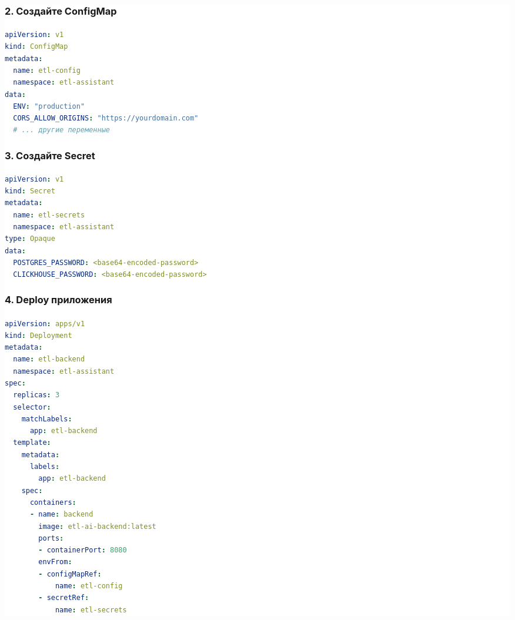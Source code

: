 ### 2. Создайте ConfigMap
```yaml
apiVersion: v1
kind: ConfigMap
metadata:
  name: etl-config
  namespace: etl-assistant
data:
  ENV: "production"
  CORS_ALLOW_ORIGINS: "https://yourdomain.com"
  # ... другие переменные
```

### 3. Создайте Secret
```yaml
apiVersion: v1
kind: Secret
metadata:
  name: etl-secrets
  namespace: etl-assistant
type: Opaque
data:
  POSTGRES_PASSWORD: <base64-encoded-password>
  CLICKHOUSE_PASSWORD: <base64-encoded-password>
```

### 4. Deploy приложения
```yaml
apiVersion: apps/v1
kind: Deployment
metadata:
  name: etl-backend
  namespace: etl-assistant
spec:
  replicas: 3
  selector:
    matchLabels:
      app: etl-backend
  template:
    metadata:
      labels:
        app: etl-backend
    spec:
      containers:
      - name: backend
        image: etl-ai-backend:latest
        ports:
        - containerPort: 8080
        envFrom:
        - configMapRef:
            name: etl-config
        - secretRef:
            name: etl-secrets
```
